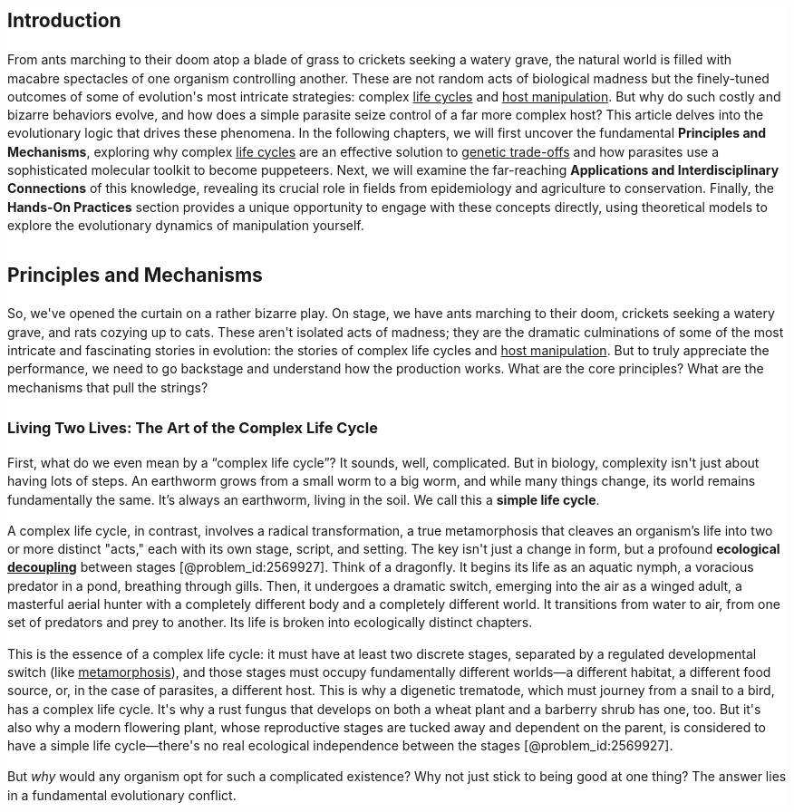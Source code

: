 ## Introduction
From ants marching to their doom atop a blade of grass to crickets seeking a watery grave, the natural world is filled with macabre spectacles of one organism controlling another. These are not random acts of biological madness but the finely-tuned outcomes of some of evolution's most intricate strategies: complex [life cycles](@article_id:273437) and [host manipulation](@article_id:173474). But why do such costly and bizarre behaviors evolve, and how does a simple parasite seize control of a far more complex host? This article delves into the evolutionary logic that drives these phenomena. In the following chapters, we will first uncover the fundamental **Principles and Mechanisms**, exploring why complex [life cycles](@article_id:273437) are an effective solution to [genetic trade-offs](@article_id:146179) and how parasites use a sophisticated molecular toolkit to become puppeteers. Next, we will examine the far-reaching **Applications and Interdisciplinary Connections** of this knowledge, revealing its crucial role in fields from epidemiology and agriculture to conservation. Finally, the **Hands-On Practices** section provides a unique opportunity to engage with these concepts directly, using theoretical models to explore the evolutionary dynamics of manipulation yourself.

## Principles and Mechanisms

So, we've opened the curtain on a rather bizarre play. On stage, we have ants marching to their doom, crickets seeking a watery grave, and rats cozying up to cats. These aren't isolated acts of madness; they are the dramatic culminations of some of the most intricate and fascinating stories in evolution: the stories of complex life cycles and [host manipulation](@article_id:173474). But to truly appreciate the performance, we need to go backstage and understand how the production works. What are the core principles? What are the mechanisms that pull the strings?

### Living Two Lives: The Art of the Complex Life Cycle

First, what do we even mean by a “complex life cycle”? It sounds, well, complicated. But in biology, complexity isn't just about having lots of steps. An earthworm grows from a small worm to a big worm, and while many things change, its world remains fundamentally the same. It’s always an earthworm, living in the soil. We call this a **simple life cycle**.

A complex life cycle, in contrast, involves a radical transformation, a true metamorphosis that cleaves an organism’s life into two or more distinct "acts," each with its own stage, script, and setting. The key isn't just a change in form, but a profound **ecological [decoupling](@article_id:160396)** between stages [@problem_id:2569927]. Think of a dragonfly. It begins its life as an aquatic nymph, a voracious predator in a pond, breathing through gills. Then, it undergoes a dramatic switch, emerging into the air as a winged adult, a masterful aerial hunter with a completely different body and a completely different world. It transitions from water to air, from one set of predators and prey to another. Its life is broken into ecologically distinct chapters.

This is the essence of a complex life cycle: it must have at least two discrete stages, separated by a regulated developmental switch (like [metamorphosis](@article_id:190926)), and those stages must occupy fundamentally different worlds—a different habitat, a different food source, or, in the case of parasites, a different host. This is why a digenetic trematode, which must journey from a snail to a bird, has a complex life cycle. It's why a rust fungus that develops on both a wheat plant and a barberry shrub has one, too. But it's also why a modern flowering plant, whose reproductive stages are tucked away and dependent on the parent, is considered to have a simple life cycle—there's no real ecological independence between the stages [@problem_id:2569927].

But *why* would any organism opt for such a complicated existence? Why not just stick to being good at one thing? The answer lies in a fundamental evolutionary conflict.
